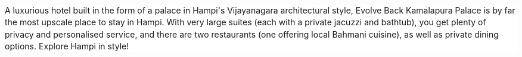 

















A luxurious hotel built in the form of a palace in Hampi's Vijayanagara architectural style, Evolve Back Kamalapura Palace is by far the most upscale place to stay in Hampi. With very large suites (each with a private jacuzzi and bathtub), you get plenty of privacy and personalised service, and there are two restaurants (one offering local Bahmani cuisine), as well as private dining options. Explore Hampi in style! 